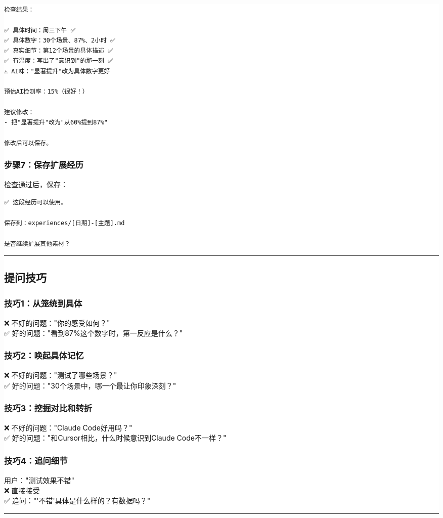 ```
检查结果：

✅ 具体时间：周三下午 ✅
✅ 具体数字：30个场景、87%、2小时 ✅
✅ 真实细节：第12个场景的具体描述 ✅
✅ 有温度：写出了"意识到"的那一刻 ✅
⚠️ AI味："显著提升"改为具体数字更好

预估AI检测率：15%（很好！）

建议修改：
- 把"显著提升"改为"从60%提到87%"

修改后可以保存。
```

### 步骤7：保存扩展经历

检查通过后，保存：

```
✅ 这段经历可以使用。

保存到：experiences/[日期]-[主题].md

是否继续扩展其他素材？
```

---

## 提问技巧

### 技巧1：从笼统到具体

❌ 不好的问题："你的感受如何？"  
✅ 好的问题："看到87%这个数字时，第一反应是什么？"

### 技巧2：唤起具体记忆

❌ 不好的问题："测试了哪些场景？"  
✅ 好的问题："30个场景中，哪一个最让你印象深刻？"

### 技巧3：挖掘对比和转折

❌ 不好的问题："Claude Code好用吗？"  
✅ 好的问题："和Cursor相比，什么时候意识到Claude Code不一样？"

### 技巧4：追问细节

用户："测试效果不错"  
❌ 直接接受  
✅ 追问："'不错'具体是什么样的？有数据吗？"

---
